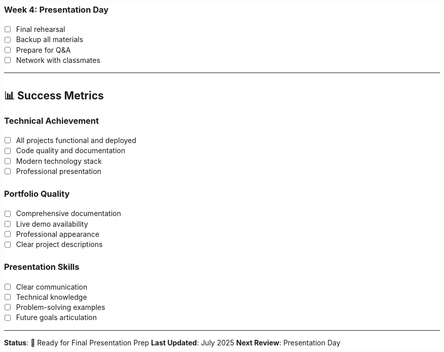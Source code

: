 ### Week 4: Presentation Day
- [ ] Final rehearsal
- [ ] Backup all materials
- [ ] Prepare for Q&A
- [ ] Network with classmates

---

## 📊 Success Metrics

### Technical Achievement
- [ ] All projects functional and deployed
- [ ] Code quality and documentation
- [ ] Modern technology stack
- [ ] Professional presentation

### Portfolio Quality
- [ ] Comprehensive documentation
- [ ] Live demo availability
- [ ] Professional appearance
- [ ] Clear project descriptions

### Presentation Skills
- [ ] Clear communication
- [ ] Technical knowledge
- [ ] Problem-solving examples
- [ ] Future goals articulation

---

**Status**: 🚀 Ready for Final Presentation Prep
**Last Updated**: July 2025
**Next Review**: Presentation Day 